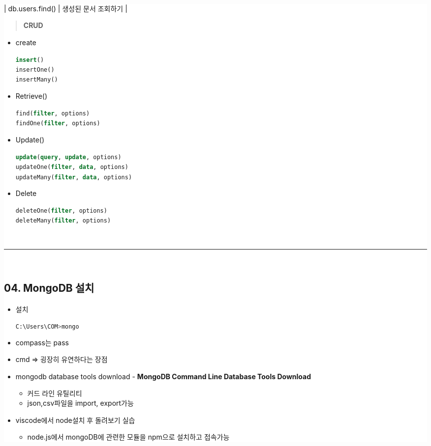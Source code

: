 | db.users.find() | 생성된 문서 조회하기 |

> **CRUD**
> 
- create
    
    ```sql
    insert()
    insertOne()
    insertMany()
    ```
    
- Retrieve()
    
    ```sql
    find(filter, options)
    findOne(filter, options)
    ```
    
- Update()
    
    ```sql
    update(query, update, options)
    updateOne(filter, data, options)
    updateMany(filter, data, options)
    ```
    
- Delete
    
    ```sql
    deleteOne(filter, options)
    deleteMany(filter, options)
    ```
    

<br>

---
<br>


## 04. MongoDB 설치

- 설치
    
    ```sql
    C:\Users\COM>mongo
    ```
    
- compass는 pass
- cmd ⇒ 굉장히 유연하다는 장점
- mongodb database tools download - ****MongoDB Command Line Database Tools Download****
    - 커드 라인 유틸리티
    - json,csv파일을 import, export가능
- viscode에서 node설치 후 돌려보기 실습
    - node.js에서 mongoDB에 관련한 모듈을 npm으로 설치하고 접속가능
